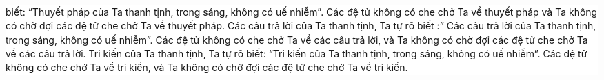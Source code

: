 biết: “Thuyết pháp của Ta thanh tịnh, trong sáng, không có uế nhiễm”. Các đệ tử không có che chở Ta
về thuyết pháp và Ta không có chờ đợi các đệ tử che chở Ta về thuyết pháp. Các câu trả lời của Ta
thanh tịnh, Ta tự rõ biết :” Các câu trả lời của Ta thanh tịnh, trong sáng, không có uế nhiễm”. Các đệ tử
không có che chở Ta về các câu trả lời, và Ta không có chờ đợi các đệ tử che chở Ta về các câu trả lời.
Tri kiến của Ta thanh tịnh, Ta tự rõ biết: “Tri kiến của Ta thanh tịnh, trong sáng, không có uế nhiễm”.
Các đệ tử không có che chở Ta về tri kiến, và Ta không có chờ đợi các đệ tử che chở Ta về tri kiến.

